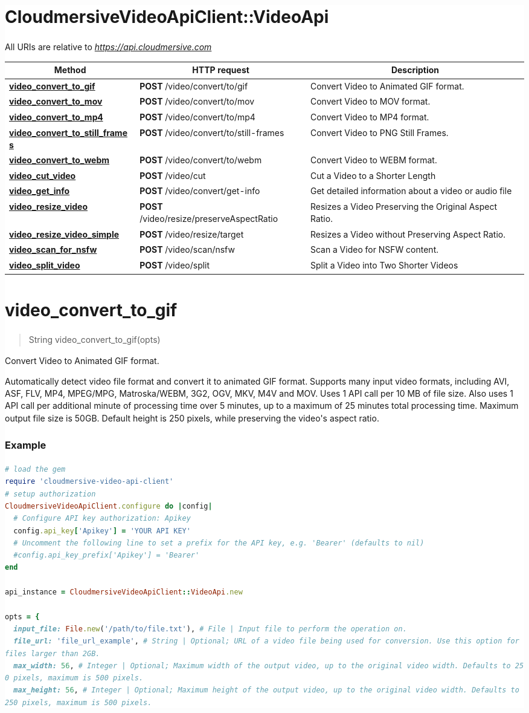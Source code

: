 # CloudmersiveVideoApiClient::VideoApi

All URIs are relative to *https://api.cloudmersive.com*

Method | HTTP request | Description
------------- | ------------- | -------------
[**video_convert_to_gif**](VideoApi.md#video_convert_to_gif) | **POST** /video/convert/to/gif | Convert Video to Animated GIF format.
[**video_convert_to_mov**](VideoApi.md#video_convert_to_mov) | **POST** /video/convert/to/mov | Convert Video to MOV format.
[**video_convert_to_mp4**](VideoApi.md#video_convert_to_mp4) | **POST** /video/convert/to/mp4 | Convert Video to MP4 format.
[**video_convert_to_still_frames**](VideoApi.md#video_convert_to_still_frames) | **POST** /video/convert/to/still-frames | Convert Video to PNG Still Frames.
[**video_convert_to_webm**](VideoApi.md#video_convert_to_webm) | **POST** /video/convert/to/webm | Convert Video to WEBM format.
[**video_cut_video**](VideoApi.md#video_cut_video) | **POST** /video/cut | Cut a Video to a Shorter Length
[**video_get_info**](VideoApi.md#video_get_info) | **POST** /video/convert/get-info | Get detailed information about a video or audio file
[**video_resize_video**](VideoApi.md#video_resize_video) | **POST** /video/resize/preserveAspectRatio | Resizes a Video Preserving the Original Aspect Ratio.
[**video_resize_video_simple**](VideoApi.md#video_resize_video_simple) | **POST** /video/resize/target | Resizes a Video without Preserving Aspect Ratio.
[**video_scan_for_nsfw**](VideoApi.md#video_scan_for_nsfw) | **POST** /video/scan/nsfw | Scan a Video for NSFW content.
[**video_split_video**](VideoApi.md#video_split_video) | **POST** /video/split | Split a Video into Two Shorter Videos


# **video_convert_to_gif**
> String video_convert_to_gif(opts)

Convert Video to Animated GIF format.

Automatically detect video file format and convert it to animated GIF format. Supports many input video formats, including AVI, ASF, FLV, MP4, MPEG/MPG, Matroska/WEBM, 3G2, OGV, MKV, M4V and MOV. Uses 1 API call per 10 MB of file size. Also uses 1 API call per additional minute of processing time over 5 minutes, up to a maximum of 25 minutes total processing time. Maximum output file size is 50GB. Default height is 250 pixels, while preserving the video's aspect ratio.

### Example
```ruby
# load the gem
require 'cloudmersive-video-api-client'
# setup authorization
CloudmersiveVideoApiClient.configure do |config|
  # Configure API key authorization: Apikey
  config.api_key['Apikey'] = 'YOUR API KEY'
  # Uncomment the following line to set a prefix for the API key, e.g. 'Bearer' (defaults to nil)
  #config.api_key_prefix['Apikey'] = 'Bearer'
end

api_instance = CloudmersiveVideoApiClient::VideoApi.new

opts = { 
  input_file: File.new('/path/to/file.txt'), # File | Input file to perform the operation on.
  file_url: 'file_url_example', # String | Optional; URL of a video file being used for conversion. Use this option for files larger than 2GB.
  max_width: 56, # Integer | Optional; Maximum width of the output video, up to the original video width. Defaults to 250 pixels, maximum is 500 pixels.
  max_height: 56, # Integer | Optional; Maximum height of the output video, up to the original video width. Defaults to 250 pixels, maximum is 500 pixels.
```